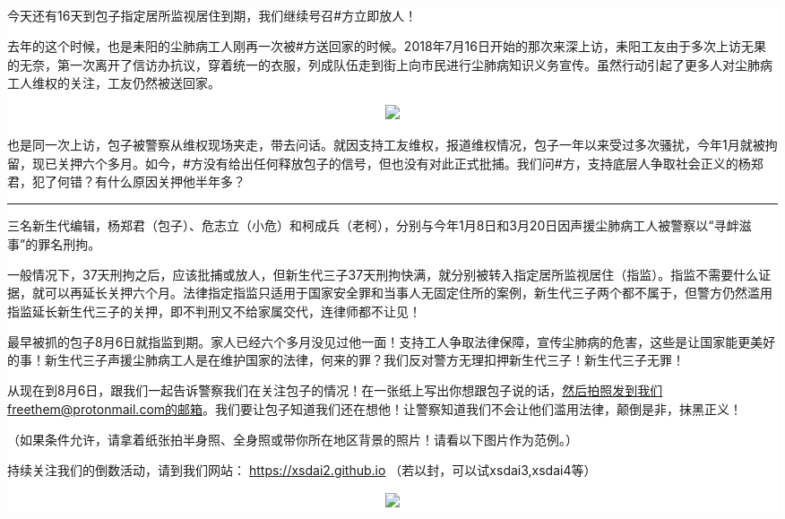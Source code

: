 
今天还有16天到包子指定居所监视居住到期，我们继续号召#方立即放人！


去年的这个时候，也是耒阳的尘肺病工人刚再一次被#方送回家的时候。2018年7月16日开始的那次来深上访，耒阳工友由于多次上访无果的无奈，第一次离开了信访办抗议，穿着统一的衣服，列成队伍走到街上向市民进行尘肺病知识义务宣传。虽然行动引起了更多人对尘肺病工人维权的关注，工友仍然被送回家。

<div style="text-align:center"><img src="/images/20180717jietou.jpg" width="90%"/></div>

也是同一次上访，包子被警察从维权现场夹走，带去问话。就因支持工友维权，报道维权情况，包子一年以来受过多次骚扰，今年1月就被拘留，现已关押六个多月。如今，#方没有给出任何释放包子的信号，但也没有对此正式批捕。我们问#方，支持底层人争取社会正义的杨郑君，犯了何错？有什么原因关押他半年多？



_________________

三名新生代编辑，杨郑君（包子）、危志立（小危）和柯成兵（老柯），分别与今年1月8日和3月20日因声援尘肺病工人被警察以“寻衅滋事”的罪名刑拘。


一般情况下，37天刑拘之后，应该批捕或放人，但新生代三子37天刑拘快满，就分别被转入指定居所监视居住（指监）。指监不需要什么证据，就可以再延长关押六个月。法律指定指监只适用于国家安全罪和当事人无固定住所的案例，新生代三子两个都不属于，但警方仍然滥用指监延长新生代三子的关押，即不判刑又不给家属交代，连律师都不让见！


最早被抓的包子8月6日就指监到期。家人已经六个多月没见过他一面！支持工人争取法律保障，宣传尘肺病的危害，这些是让国家能更美好的事！新生代三子声援尘肺病工人是在维护国家的法律，何来的罪？我们反对警方无理扣押新生代三子！新生代三子无罪！


从现在到8月6日，跟我们一起告诉警察我们在关注包子的情况！在一张纸上写出你想跟包子说的话，然后拍照发到我们freethem@protonmail.com的邮箱。我们要让包子知道我们还在想他！让警察知道我们不会让他们滥用法律，颠倒是非，抹黑正义！

（如果条件允许，请拿着纸张拍半身照、全身照或带你所在地区背景的照片！请看以下图片作为范例。）


持续关注我们的倒数活动，请到我们网站： https://xsdai2.github.io （若以封，可以试xsdai3,xsdai4等）


<div style="text-align:center"><img src="/images/19tian.jpg" width="90%"/></div>
